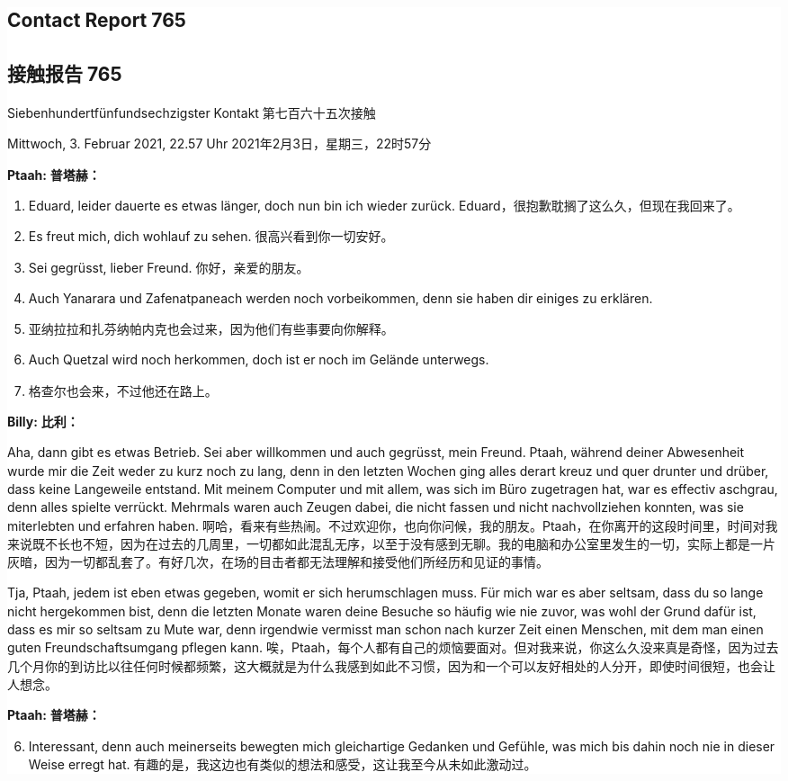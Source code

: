 ## Contact Report 765
## 接触报告 765

Siebenhundertfünfundsechzigster Kontakt
第七百六十五次接触

Mittwoch, 3. Februar 2021, 22.57 Uhr
2021年2月3日，星期三，22时57分

**Ptaah:**
**普塔赫：**

1. Eduard, leider dauerte es etwas länger, doch nun bin ich wieder zurück.
Eduard，很抱歉耽搁了这么久，但现在我回来了。

2. Es freut mich, dich wohlauf zu sehen.
很高兴看到你一切安好。

3. Sei gegrüsst, lieber Freund.
你好，亲爱的朋友。

4. Auch Yanarara und Zafenatpaneach werden noch vorbeikommen, denn sie haben dir einiges zu erklären.
4. 亚纳拉拉和扎芬纳帕内克也会过来，因为他们有些事要向你解释。

5. Auch Quetzal wird noch herkommen, doch ist er noch im Gelände unterwegs.
5. 格查尔也会来，不过他还在路上。

**Billy:**
**比利：**

Aha, dann gibt es etwas Betrieb. Sei aber willkommen und auch gegrüsst, mein Freund. Ptaah, während deiner Abwesenheit wurde mir die Zeit weder zu kurz noch zu lang, denn in den letzten Wochen ging alles derart kreuz und quer drunter und drüber, dass keine Langeweile entstand. Mit meinem Computer und mit allem, was sich im Büro zugetragen hat, war es effectiv aschgrau, denn alles spielte verrückt. Mehrmals waren auch Zeugen dabei, die nicht fassen und nicht nachvollziehen konnten, was sie miterlebten und erfahren haben.
啊哈，看来有些热闹。不过欢迎你，也向你问候，我的朋友。Ptaah，在你离开的这段时间里，时间对我来说既不长也不短，因为在过去的几周里，一切都如此混乱无序，以至于没有感到无聊。我的电脑和办公室里发生的一切，实际上都是一片灰暗，因为一切都乱套了。有好几次，在场的目击者都无法理解和接受他们所经历和见证的事情。

Tja, Ptaah, jedem ist eben etwas gegeben, womit er sich herumschlagen muss. Für mich war es aber seltsam, dass du so lange nicht hergekommen bist, denn die letzten Monate waren deine Besuche so häufig wie nie zuvor, was wohl der Grund dafür ist, dass es mir so seltsam zu Mute war, denn irgendwie vermisst man schon nach kurzer Zeit einen Menschen, mit dem man einen guten Freundschaftsumgang pflegen kann.
唉，Ptaah，每个人都有自己的烦恼要面对。但对我来说，你这么久没来真是奇怪，因为过去几个月你的到访比以往任何时候都频繁，这大概就是为什么我感到如此不习惯，因为和一个可以友好相处的人分开，即使时间很短，也会让人想念。

**Ptaah:**
**普塔赫：**

6. Interessant, denn auch meinerseits bewegten mich gleichartige Gedanken und Gefühle, was mich bis dahin noch nie in dieser Weise erregt hat.
有趣的是，我这边也有类似的想法和感受，这让我至今从未如此激动过。
